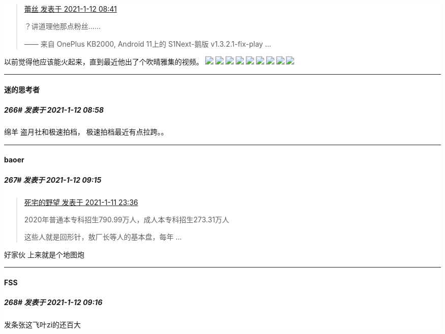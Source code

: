 
<blockquote><a href="httphttps://bbs.saraba1st.com/2b/forum.php?mod=redirect&amp;goto=findpost&amp;pid=50007610&amp;ptid=1982271" target="_blank">蕾丝 发表于 2021-1-12 08:41</a>

？讲道理他那点粉丝……


—— 来自 OnePlus KB2000, Android 11上的 S1Next-鹅版 v1.3.2.1-fix-play ...</blockquote>
以前觉得他应该能火起来，直到最近他出了个吹晴雅集的视频。
<img src="https://wx4.sinaimg.cn/mw690/70b2f011ly1gm1k4k1pcxj21120kunav.jpg" referrerpolicy="no-referrer">
<img src="https://wx2.sinaimg.cn/mw690/70b2f011ly1gm1k4jynwdj21120ku7i8.jpg" referrerpolicy="no-referrer">
<img src="https://wx3.sinaimg.cn/mw690/70b2f011ly1gm1k4k5cjtj21120kuami.jpg" referrerpolicy="no-referrer">
<img src="https://wx2.sinaimg.cn/mw690/70b2f011ly1gm1k4kc5cbj21120kutlj.jpg" referrerpolicy="no-referrer">
<img src="https://wx4.sinaimg.cn/mw690/70b2f011ly1gm1k4k546sj21120ku49q.jpg" referrerpolicy="no-referrer">
<img src="https://wx1.sinaimg.cn/mw690/70b2f011ly1gm1k4k6c0ij21120kunb9.jpg" referrerpolicy="no-referrer">
<img src="https://wx1.sinaimg.cn/mw690/70b2f011ly1gm1k4karxbj21120kuk5h.jpg" referrerpolicy="no-referrer">
<img src="https://wx3.sinaimg.cn/mw690/70b2f011ly1gm1k4kksj4j21120kuqgv.jpg" referrerpolicy="no-referrer">
<img src="https://wx2.sinaimg.cn/mw690/70b2f011ly1gm1k4kew8jj21120ku7hv.jpg" referrerpolicy="no-referrer">


-----

####  迷的思考者  
##### 266#       发表于 2021-1-12 08:58


绵羊 盗月社和极速拍档， 极速拍档最近有点拉跨。。


-----

####  baoer  
##### 267#       发表于 2021-1-12 09:15


<blockquote><a href="httphttps://bbs.saraba1st.com/2b/forum.php?mod=redirect&amp;goto=findpost&amp;pid=50006219&amp;ptid=1982271" target="_blank">死宅的野望 发表于 2021-1-11 23:36</a>

2020年普通本专科招生790.99万人，成人本专科招生273.31万人


这些人就是回形针，敖厂长等人的基本盘，每年 ...</blockquote>
好家伙 上来就是个地图炮


-----

####  FSS  
##### 268#       发表于 2021-1-12 09:16


发条张这飞叶zi的还百大
